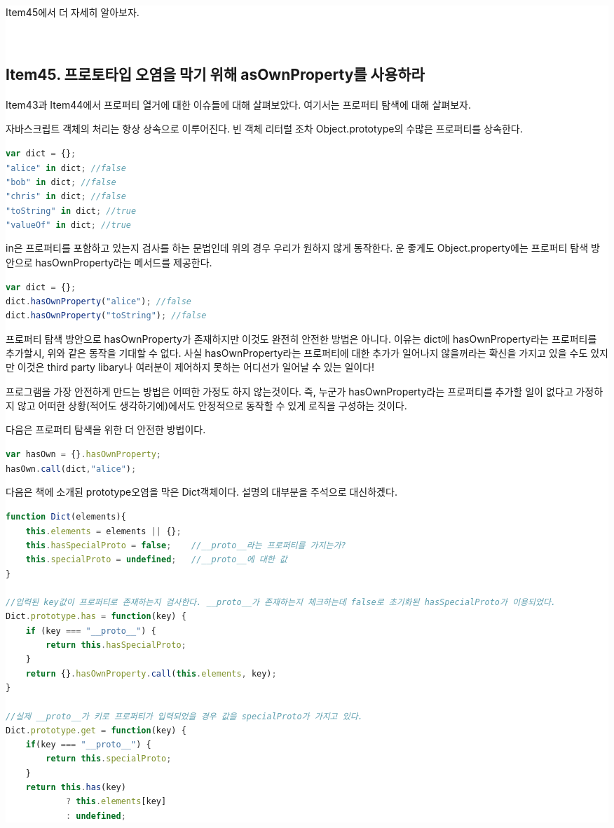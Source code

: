 Item45에서 더 자세히 알아보자.

<br/>

## Item45. 프로토타입 오염을 막기 위해 asOwnProperty를 사용하라

Item43과 Item44에서 프로퍼티 열거에 대한 이슈들에 대해 살펴보았다. 여기서는 프로퍼티 탐색에 대해 살펴보자.

자바스크립트 객체의 처리는 항상 상속으로 이루어진다. 빈 객체 리터럴 조차 Object.prototype의  수많은 프로퍼티를 상속한다.

```javascript
var dict = {};
"alice" in dict; //false
"bob" in dict; //false
"chris" in dict; //false
"toString" in dict; //true
"valueOf" in dict; //true
```

in은 프로퍼티를 포함하고 있는지 검사를 하는 문법인데 위의 경우 우리가 원하지 않게 동작한다.  운 좋게도 Object.property에는 프로퍼티 탐색 방안으로 hasOwnProperty라는 메서드를 제공한다.

```javascript
var dict = {};
dict.hasOwnProperty("alice"); //false
dict.hasOwnProperty("toString"); //false
```



프로퍼티 탐색 방안으로 hasOwnProperty가 존재하지만 이것도 완전히 안전한 방법은 아니다. 이유는 dict에 hasOwnProperty라는 프로퍼티를 추가할시, 위와 같은 동작을 기대할 수 없다. 사실 hasOwnProperty라는 프로퍼티에 대한 추가가 일어나지 않을꺼라는 확신을 가지고 있을 수도 있지만 이것은 third party libary나 여러분이 제어하지 못하는 어디선가 일어날 수 있는 일이다! 

프로그램을 가장 안전하게 만드는 방법은 어떠한 가정도 하지 않는것이다. 즉, 누군가 hasOwnProperty라는 프로퍼티를 추가할 일이 없다고 가정하지 않고 어떠한 상황(적어도 생각하기에)에서도 안정적으로 동작할 수 있게 로직을 구성하는 것이다. 

다음은 프로퍼티 탐색을 위한 더 안전한 방법이다.

```javascript
var hasOwn = {}.hasOwnProperty;
hasOwn.call(dict,"alice");
```



다음은 책에 소개된 prototype오염을 막은 Dict객체이다. 설명의 대부분을 주석으로 대신하겠다.

```javascript
function Dict(elements){
    this.elements = elements || {};
    this.hasSpecialProto = false;    //__proto__라는 프로퍼티를 가지는가?
    this.specialProto = undefined;   //__proto__에 대한 값
}

//입력된 key값이 프로퍼티로 존재하는지 검사한다. __proto__가 존재하는지 체크하는데 false로 초기화된 hasSpecialProto가 이용되었다.
Dict.prototype.has = function(key) {
    if (key === "__proto__") {
        return this.hasSpecialProto;
    }    
    return {}.hasOwnProperty.call(this.elements, key);
}

//실제 __proto__가 키로 프로퍼티가 입력되었을 경우 값을 specialProto가 가지고 있다.
Dict.prototype.get = function(key) {
    if(key === "__proto__") {
        return this.specialProto;
    }
    return this.has(key)
      		? this.elements[key]
     		: undefined;
```